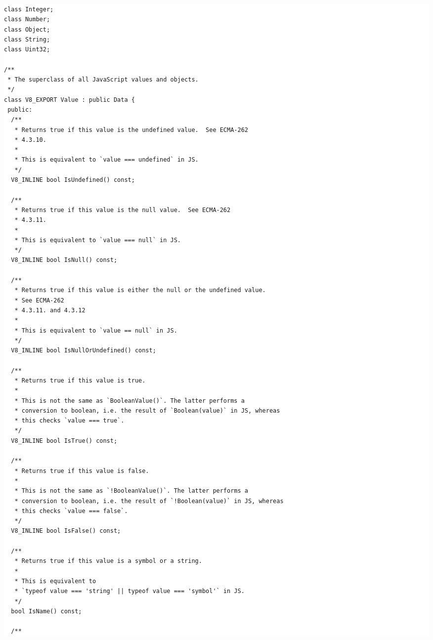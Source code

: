 ```
class Integer;
class Number;
class Object;
class String;
class Uint32;

/**
 * The superclass of all JavaScript values and objects.
 */
class V8_EXPORT Value : public Data {
 public:
  /**
   * Returns true if this value is the undefined value.  See ECMA-262
   * 4.3.10.
   *
   * This is equivalent to `value === undefined` in JS.
   */
  V8_INLINE bool IsUndefined() const;

  /**
   * Returns true if this value is the null value.  See ECMA-262
   * 4.3.11.
   *
   * This is equivalent to `value === null` in JS.
   */
  V8_INLINE bool IsNull() const;

  /**
   * Returns true if this value is either the null or the undefined value.
   * See ECMA-262
   * 4.3.11. and 4.3.12
   *
   * This is equivalent to `value == null` in JS.
   */
  V8_INLINE bool IsNullOrUndefined() const;

  /**
   * Returns true if this value is true.
   *
   * This is not the same as `BooleanValue()`. The latter performs a
   * conversion to boolean, i.e. the result of `Boolean(value)` in JS, whereas
   * this checks `value === true`.
   */
  V8_INLINE bool IsTrue() const;

  /**
   * Returns true if this value is false.
   *
   * This is not the same as `!BooleanValue()`. The latter performs a
   * conversion to boolean, i.e. the result of `!Boolean(value)` in JS, whereas
   * this checks `value === false`.
   */
  V8_INLINE bool IsFalse() const;

  /**
   * Returns true if this value is a symbol or a string.
   *
   * This is equivalent to
   * `typeof value === 'string' || typeof value === 'symbol'` in JS.
   */
  bool IsName() const;

  /**
```